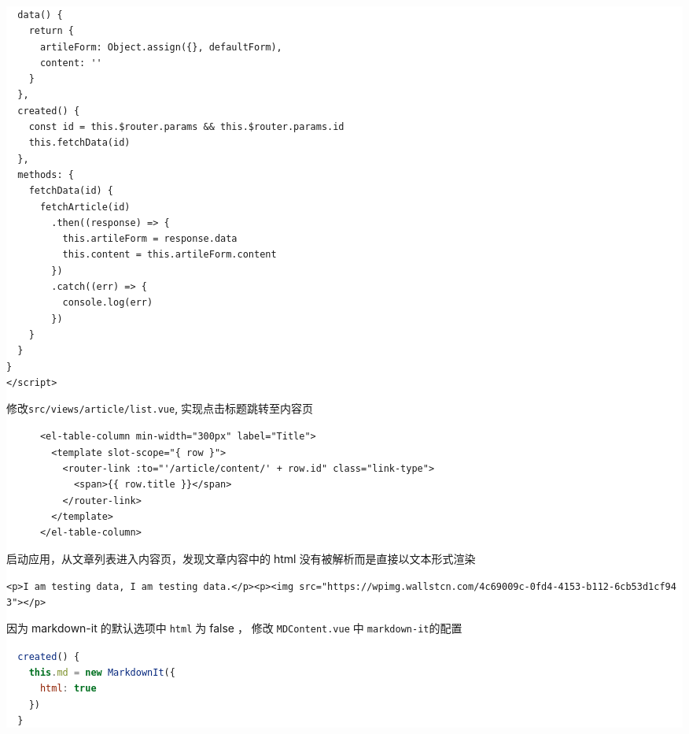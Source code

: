 ```vue
  data() {
    return {
      artileForm: Object.assign({}, defaultForm),
      content: ''
    }
  },
  created() {
    const id = this.$router.params && this.$router.params.id
    this.fetchData(id)
  },
  methods: {
    fetchData(id) {
      fetchArticle(id)
        .then((response) => {
          this.artileForm = response.data
          this.content = this.artileForm.content
        })
        .catch((err) => {
          console.log(err)
        })
    }
  }
}
</script>
```

修改`src/views/article/list.vue`, 实现点击标题跳转至内容页

```vue
      <el-table-column min-width="300px" label="Title">
        <template slot-scope="{ row }">
          <router-link :to="'/article/content/' + row.id" class="link-type">
            <span>{{ row.title }}</span>
          </router-link>
        </template>
      </el-table-column>
```

启动应用，从文章列表进入内容页，发现文章内容中的 html 没有被解析而是直接以文本形式渲染

```
<p>I am testing data, I am testing data.</p><p><img src="https://wpimg.wallstcn.com/4c69009c-0fd4-4153-b112-6cb53d1cf943"></p>
```

因为 markdown-it 的默认选项中 `html` 为  false ， 修改 `MDContent.vue` 中 `markdown-it`的配置

```js
  created() {
    this.md = new MarkdownIt({
      html: true
    })
  }
```
